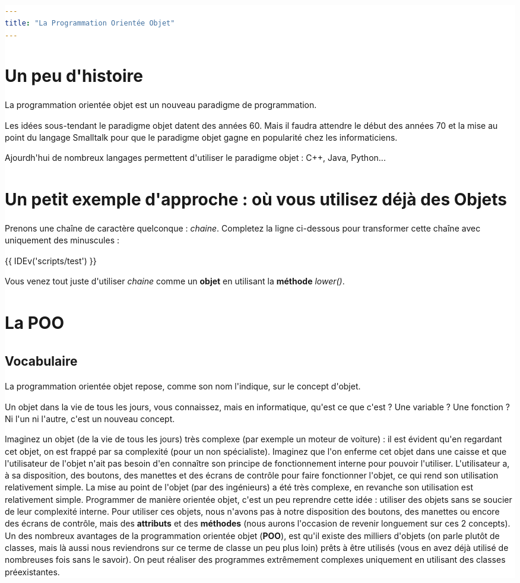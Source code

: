 ```yaml
---
title: "La Programmation Orientée Objet"
---
```

# Un peu d'histoire

La programmation orientée objet est un nouveau paradigme de programmation.

Les idées sous-tendant le paradigme objet datent des années 60. Mais il faudra attendre le début des années 70 et la mise au point du langage Smalltalk pour que le paradigme objet gagne en popularité chez les informaticiens. 

Ajourdh'hui de nombreux langages permettent d'utiliser le paradigme objet : C++, Java, Python...

# Un petit exemple d'approche : où vous utilisez déjà des Objets

Prenons une chaîne de caractère quelconque : *chaine*. Completez la ligne ci-dessous pour transformer cette chaîne avec uniquement des minuscules :

{{ IDEv('scripts/test') }}


Vous venez tout juste d'utiliser *chaine* comme un **objet** en utilisant la **méthode** *lower()*.

# La POO

## Vocabulaire

La programmation orientée objet repose, comme son nom l'indique, sur le concept d'objet.

Un objet dans la vie de tous les jours, vous connaissez, mais en informatique, qu'est ce que c'est ? Une variable ? Une fonction ? Ni l'un ni l'autre, c'est un nouveau concept.

Imaginez un objet (de la vie de tous les jours) très complexe (par exemple un moteur de voiture) : il est évident qu'en regardant cet objet, on est frappé par sa complexité (pour un non spécialiste). Imaginez que l'on enferme cet objet dans une caisse et que l'utilisateur de l'objet n'ait pas besoin d'en connaître son principe de fonctionnement interne pour pouvoir l'utiliser. L'utilisateur a, à sa disposition, des boutons, des manettes et des écrans de contrôle pour faire fonctionner l'objet, ce qui rend son utilisation relativement simple. La mise au point de l'objet (par des ingénieurs) a été très complexe, en revanche son utilisation est relativement simple. Programmer de manière orientée objet, c'est un peu reprendre cette idée : utiliser des objets sans se soucier de leur complexité interne. Pour utiliser ces objets, nous n'avons pas à notre disposition des boutons, des manettes ou encore des écrans de contrôle, mais des **attributs** et des **méthodes** (nous aurons l'occasion de revenir longuement sur ces 2 concepts). Un des nombreux avantages de la programmation orientée objet (**POO**), est qu'il existe des milliers d'objets (on parle plutôt de classes, mais là aussi nous reviendrons sur ce terme de classe un peu plus loin) prêts à être utilisés (vous en avez déjà utilisé de nombreuses fois sans le savoir). On peut réaliser des programmes extrêmement complexes uniquement en utilisant des classes préexistantes.
